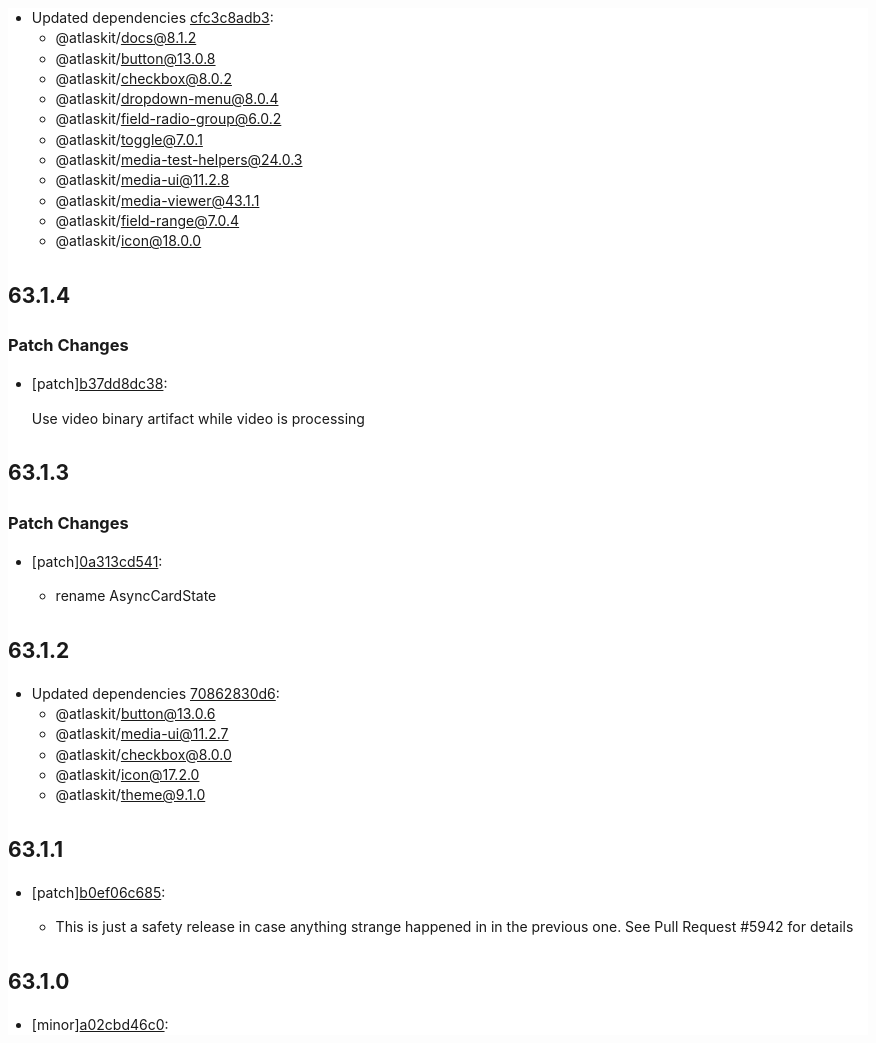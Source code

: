 - Updated dependencies [cfc3c8adb3](https://bitbucket.org/atlassian/atlaskit-mk-2/commits/cfc3c8adb3):
  - @atlaskit/docs@8.1.2
  - @atlaskit/button@13.0.8
  - @atlaskit/checkbox@8.0.2
  - @atlaskit/dropdown-menu@8.0.4
  - @atlaskit/field-radio-group@6.0.2
  - @atlaskit/toggle@7.0.1
  - @atlaskit/media-test-helpers@24.0.3
  - @atlaskit/media-ui@11.2.8
  - @atlaskit/media-viewer@43.1.1
  - @atlaskit/field-range@7.0.4
  - @atlaskit/icon@18.0.0

## 63.1.4

### Patch Changes

- [patch][b37dd8dc38](https://bitbucket.org/atlassian/atlaskit-mk-2/commits/b37dd8dc38):

  Use video binary artifact while video is processing

## 63.1.3

### Patch Changes

- [patch][0a313cd541](https://bitbucket.org/atlassian/atlaskit-mk-2/commits/0a313cd541):

  - rename AsyncCardState

## 63.1.2

- Updated dependencies [70862830d6](https://bitbucket.org/atlassian/atlaskit-mk-2/commits/70862830d6):
  - @atlaskit/button@13.0.6
  - @atlaskit/media-ui@11.2.7
  - @atlaskit/checkbox@8.0.0
  - @atlaskit/icon@17.2.0
  - @atlaskit/theme@9.1.0

## 63.1.1

- [patch][b0ef06c685](https://bitbucket.org/atlassian/atlaskit-mk-2/commits/b0ef06c685):

  - This is just a safety release in case anything strange happened in in the previous one. See Pull Request #5942 for details

## 63.1.0

- [minor][a02cbd46c0](https://bitbucket.org/atlassian/atlaskit-mk-2/commits/a02cbd46c0):
